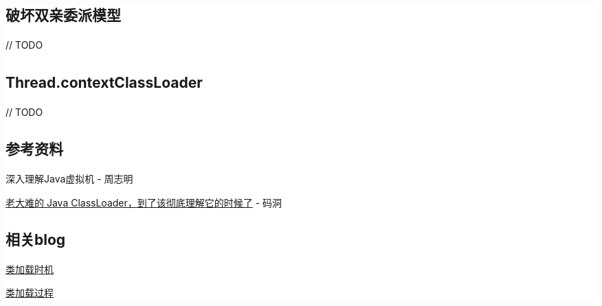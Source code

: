 
## 破坏双亲委派模型 

// TODO

## Thread.contextClassLoader

// TODO

## 参考资料

深入理解Java虚拟机 - 周志明

[老大难的 Java ClassLoader，到了该彻底理解它的时候了](http://blog.itpub.net/31561269/viewspace-2222522/ ) - 码洞


## 相关blog

[类加载时机](./类加载时机.md)

[类加载过程](./类加载过程.md)